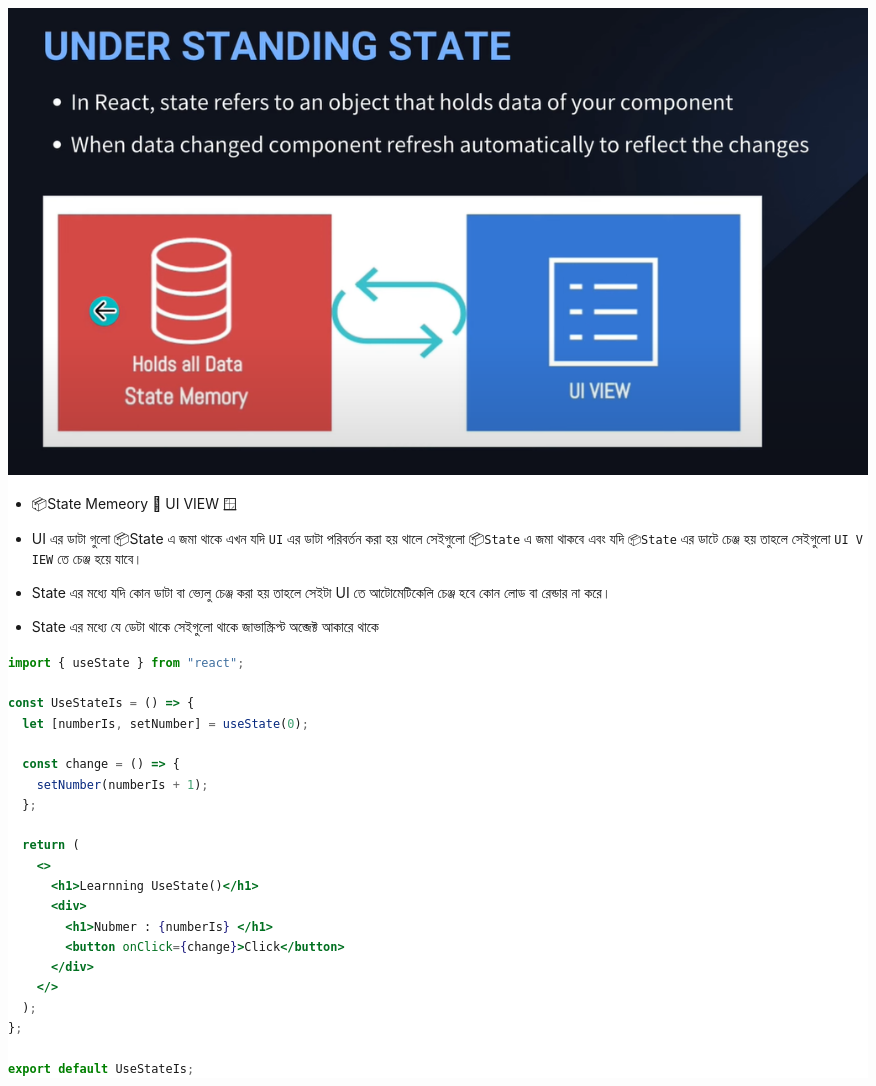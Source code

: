 ![alt text](image-10.png)

- 📦State Memeory 🔁 UI VIEW 🪟
- UI এর ডাটা গুলো 📦State এ জমা থাকে এখন যদি `UI` এর ডাটা পরিবর্তন করা হয় থালে সেইগুলো 📦`State` এ জমা থাকবে এবং যদি `📦State` এর ডাটে চেঞ্জ হয় তাহলে সেইগুলো `UI VIEW` তে চেঞ্জ হয়ে যাবে।

- State এর মধ্যে যদি কোন ডাটা বা ভ্যেলু চেঞ্জ করা হয় তাহলে সেইটা UI তে আটোমেটিকেলি চেঞ্জ হবে কোন লোড বা রেন্ডার না করে।

- State এর মধ্যে যে ডেটা থাকে সেইগুলো থাকে জাভাস্ক্রিপ্ট অব্জেক্ট আকারে থাকে

```jsx
import { useState } from "react";

const UseStateIs = () => {
  let [numberIs, setNumber] = useState(0);

  const change = () => {
    setNumber(numberIs + 1);
  };

  return (
    <>
      <h1>Learnning UseState()</h1>
      <div>
        <h1>Nubmer : {numberIs} </h1>
        <button onClick={change}>Click</button>
      </div>
    </>
  );
};

export default UseStateIs;
```
